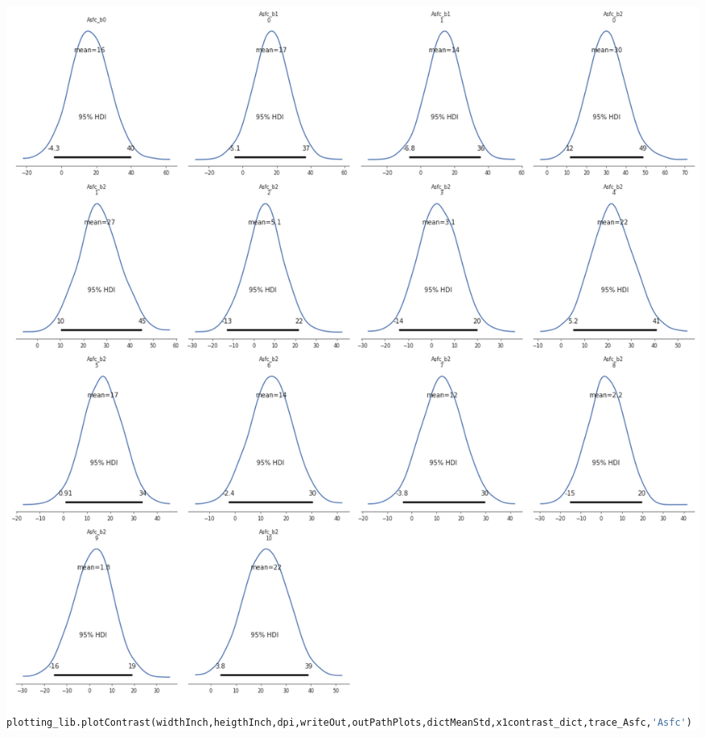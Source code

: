 ![png](Statistical_Model_ThreeFactor_filter_weak_files/Statistical_Model_ThreeFactor_filter_weak_119_0.png)
    



```python
plotting_lib.plotContrast(widthInch,heigthInch,dpi,writeOut,outPathPlots,dictMeanStd,x1contrast_dict,trace_Asfc,'Asfc')
```
